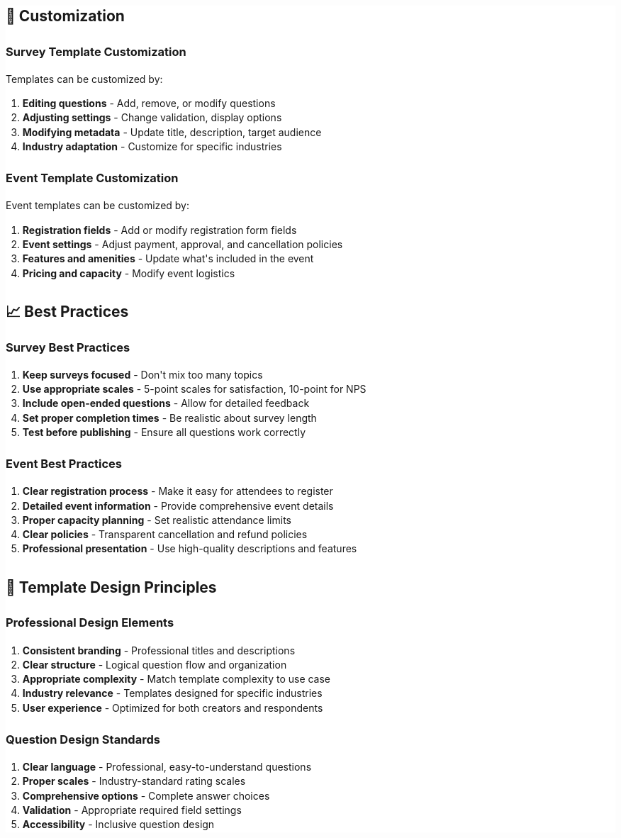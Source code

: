 ## 🔧 Customization

### Survey Template Customization

Templates can be customized by:
1. **Editing questions** - Add, remove, or modify questions
2. **Adjusting settings** - Change validation, display options
3. **Modifying metadata** - Update title, description, target audience
4. **Industry adaptation** - Customize for specific industries

### Event Template Customization

Event templates can be customized by:
1. **Registration fields** - Add or modify registration form fields
2. **Event settings** - Adjust payment, approval, and cancellation policies
3. **Features and amenities** - Update what's included in the event
4. **Pricing and capacity** - Modify event logistics

## 📈 Best Practices

### Survey Best Practices

1. **Keep surveys focused** - Don't mix too many topics
2. **Use appropriate scales** - 5-point scales for satisfaction, 10-point for NPS
3. **Include open-ended questions** - Allow for detailed feedback
4. **Set proper completion times** - Be realistic about survey length
5. **Test before publishing** - Ensure all questions work correctly

### Event Best Practices

1. **Clear registration process** - Make it easy for attendees to register
2. **Detailed event information** - Provide comprehensive event details
3. **Proper capacity planning** - Set realistic attendance limits
4. **Clear policies** - Transparent cancellation and refund policies
5. **Professional presentation** - Use high-quality descriptions and features

## 🎨 Template Design Principles

### Professional Design Elements

1. **Consistent branding** - Professional titles and descriptions
2. **Clear structure** - Logical question flow and organization
3. **Appropriate complexity** - Match template complexity to use case
4. **Industry relevance** - Templates designed for specific industries
5. **User experience** - Optimized for both creators and respondents

### Question Design Standards

1. **Clear language** - Professional, easy-to-understand questions
2. **Proper scales** - Industry-standard rating scales
3. **Comprehensive options** - Complete answer choices
4. **Validation** - Appropriate required field settings
5. **Accessibility** - Inclusive question design
